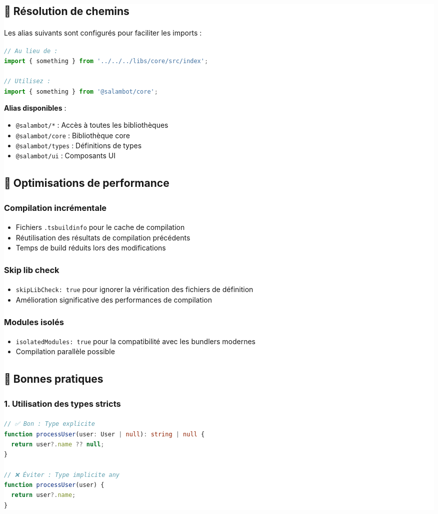 ## 🎨 Résolution de chemins

Les alias suivants sont configurés pour faciliter les imports :

```typescript
// Au lieu de :
import { something } from '../../../libs/core/src/index';

// Utilisez :
import { something } from '@salambot/core';
```

**Alias disponibles** :

- `@salambot/*` : Accès à toutes les bibliothèques
- `@salambot/core` : Bibliothèque core
- `@salambot/types` : Définitions de types
- `@salambot/ui` : Composants UI

## 🔧 Optimisations de performance

### Compilation incrémentale

- Fichiers `.tsbuildinfo` pour le cache de compilation
- Réutilisation des résultats de compilation précédents
- Temps de build réduits lors des modifications

### Skip lib check

- `skipLibCheck: true` pour ignorer la vérification des fichiers de définition
- Amélioration significative des performances de compilation

### Modules isolés

- `isolatedModules: true` pour la compatibilité avec les bundlers modernes
- Compilation parallèle possible

## 📝 Bonnes pratiques

### 1. Utilisation des types stricts

```typescript
// ✅ Bon : Type explicite
function processUser(user: User | null): string | null {
  return user?.name ?? null;
}

// ❌ Éviter : Type implicite any
function processUser(user) {
  return user?.name;
}
```
